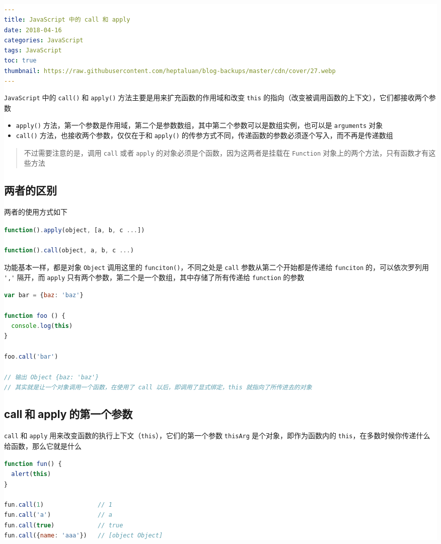 ```yaml
---
title: JavaScript 中的 call 和 apply
date: 2018-04-16
categories: JavaScript
tags: JavaScript
toc: true
thumbnail: https://raw.githubusercontent.com/heptaluan/blog-backups/master/cdn/cover/27.webp
---
```


`JavaScript` 中的 `call()` 和 `apply()` 方法主要是用来扩充函数的作用域和改变 `this` 的指向（改变被调用函数的上下文），它们都接收两个参数



* `apply()` 方法，第一个参数是作用域，第二个是参数数组，其中第二个参数可以是数组实例，也可以是 `arguments` 对象
* `call()` 方法，也接收两个参数，仅仅在于和 `apply()` 的传参方式不同，传递函数的参数必须逐个写入，而不再是传递数组

> 不过需要注意的是，调用 `call` 或者 `apply` 的对象必须是个函数，因为这两者是挂载在 `Function` 对象上的两个方法，只有函数才有这些方法



## 两者的区别

两者的使用方式如下

```js
function().apply(object, [a, b, c ...])

function().call(object, a, b, c ...)
```

功能基本一样，都是对象 `Object` 调用这里的 `funciton()`，不同之处是 `call` 参数从第二个开始都是传递给 `funciton` 的，可以依次罗列用 `','` 隔开，而 `apply` 只有两个参数，第二个是一个数组，其中存储了所有传递给 `function` 的参数

```js
var bar = {baz: 'baz'}

function foo () {
  console.log(this)
}

foo.call('bar')

// 输出 Object {baz: 'baz'}
// 其实就是让一个对象调用一个函数，在使用了 call 以后，即调用了显式绑定，this 就指向了所传进去的对象
```


## call 和 apply 的第一个参数

`call` 和 `apply` 用来改变函数的执行上下文（`this`），它们的第一个参数 `thisArg` 是个对象，即作为函数内的 `this`，在多数时候你传递什么给函数，那么它就是什么

```js
function fun() {
  alert(this)
}

fun.call(1)               // 1
fun.call('a')             // a
fun.call(true)            // true
fun.call({name: 'aaa'})   // [object Object]
```
